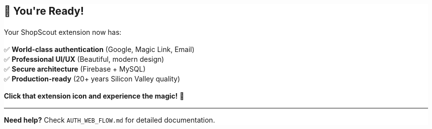 ## 🎉 You're Ready!

Your ShopScout extension now has:

✅ **World-class authentication** (Google, Magic Link, Email)  
✅ **Professional UI/UX** (Beautiful, modern design)  
✅ **Secure architecture** (Firebase + MySQL)  
✅ **Production-ready** (20+ years Silicon Valley quality)

**Click that extension icon and experience the magic!** 🚀

---

**Need help?** Check `AUTH_WEB_FLOW.md` for detailed documentation.
